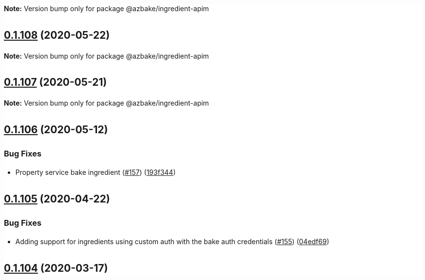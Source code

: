 **Note:** Version bump only for package @azbake/ingredient-apim





## [0.1.108](https://github.com/HomecareHomebase/azure-bake/compare/@azbake/ingredient-apim@0.1.107...@azbake/ingredient-apim@0.1.108) (2020-05-22)

**Note:** Version bump only for package @azbake/ingredient-apim





## [0.1.107](https://github.com/HomecareHomebase/azure-bake/compare/@azbake/ingredient-apim@0.1.106...@azbake/ingredient-apim@0.1.107) (2020-05-21)

**Note:** Version bump only for package @azbake/ingredient-apim





## [0.1.106](https://github.com/HomecareHomebase/azure-bake/compare/@azbake/ingredient-apim@0.1.105...@azbake/ingredient-apim@0.1.106) (2020-05-12)


### Bug Fixes

* Property service bake ingredient ([#157](https://github.com/HomecareHomebase/azure-bake/issues/157)) ([193f344](https://github.com/HomecareHomebase/azure-bake/commit/193f344))





## [0.1.105](https://github.com/HomecareHomebase/azure-bake/compare/@azbake/ingredient-apim@0.1.104...@azbake/ingredient-apim@0.1.105) (2020-04-22)


### Bug Fixes

* Adding support for ingredients using custom auth with the bake auth credentials ([#155](https://github.com/HomecareHomebase/azure-bake/issues/155)) ([04edf69](https://github.com/HomecareHomebase/azure-bake/commit/04edf69))





## [0.1.104](https://github.com/HomecareHomebase/azure-bake/compare/@azbake/ingredient-apim@0.1.103...@azbake/ingredient-apim@0.1.104) (2020-03-17)
